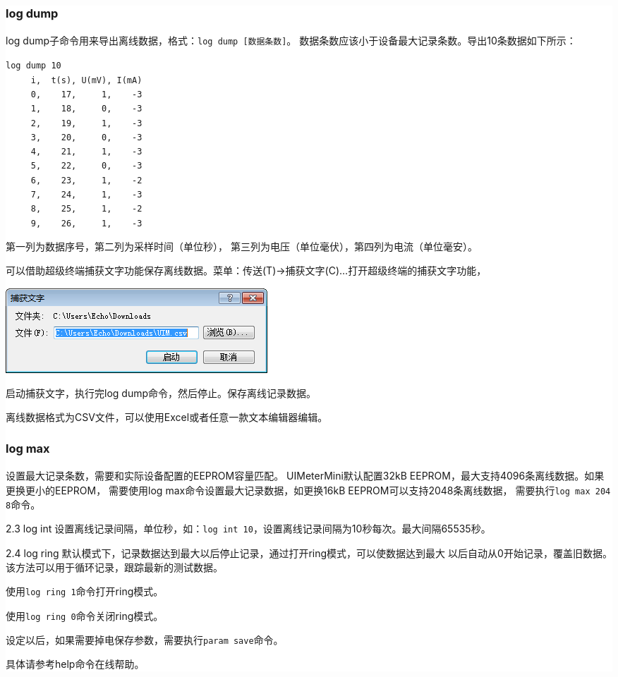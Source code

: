 ### log dump
log dump子命令用来导出离线数据，格式：`log dump [数据条数]`。
数据条数应该小于设备最大记录条数。导出10条数据如下所示：
```
log dump 10
     i,  t(s), U(mV), I(mA)
     0,    17,     1,    -3
     1,    18,     0,    -3
     2,    19,     1,    -3
     3,    20,     0,    -3
     4,    21,     1,    -3
     5,    22,     0,    -3
     6,    23,     1,    -2
     7,    24,     1,    -3
     8,    25,     1,    -2
     9,    26,     1,    -3
```

第一列为数据序号，第二列为采样时间（单位秒），
第三列为电压（单位毫伏），第四列为电流（单位毫安）。
 
可以借助超级终端捕获文字功能保存离线数据。菜单：传送(T)->捕获文字(C)…打开超级终端的捕获文字功能，

![超级终端捕获文字](image/52-超级终端捕获文字.png "超级终端捕获文字")

启动捕获文字，执行完log dump命令，然后停止。保存离线记录数据。
 
离线数据格式为CSV文件，可以使用Excel或者任意一款文本编辑器编辑。

### log max
设置最大记录条数，需要和实际设备配置的EEPROM容量匹配。
UIMeterMini默认配置32kB EEPROM，最大支持4096条离线数据。如果更换更小的EEPROM，
需要使用log max命令设置最大记录数据，如更换16kB EEPROM可以支持2048条离线数据，
需要执行`log max 2048`命令。

2.3	log int
设置离线记录间隔，单位秒，如：`log int 10`，设置离线记录间隔为10秒每次。最大间隔65535秒。

2.4	log ring
默认模式下，记录数据达到最大以后停止记录，通过打开ring模式，可以使数据达到最大
以后自动从0开始记录，覆盖旧数据。该方法可以用于循环记录，跟踪最新的测试数据。

使用`log ring 1`命令打开ring模式。

使用`log ring 0`命令关闭ring模式。

设定以后，如果需要掉电保存参数，需要执行`param save`命令。

具体请参考help命令在线帮助。
